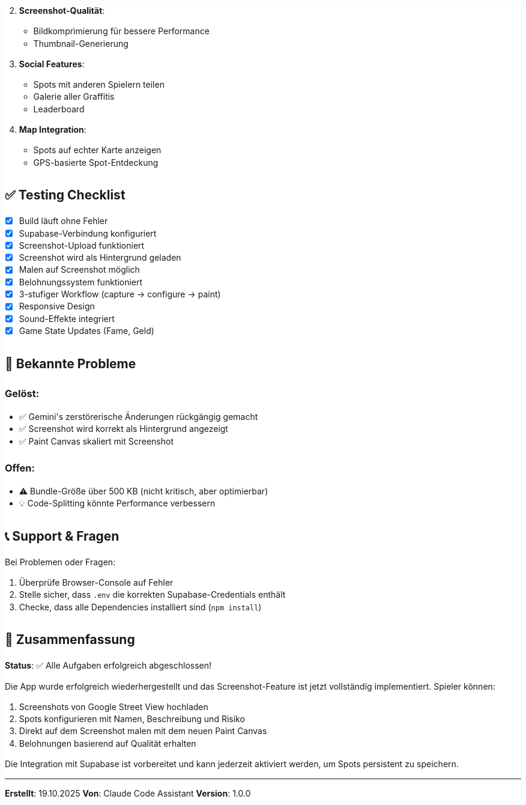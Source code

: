 2. **Screenshot-Qualität**:
   - Bildkomprimierung für bessere Performance
   - Thumbnail-Generierung

3. **Social Features**:
   - Spots mit anderen Spielern teilen
   - Galerie aller Graffitis
   - Leaderboard

4. **Map Integration**:
   - Spots auf echter Karte anzeigen
   - GPS-basierte Spot-Entdeckung

## ✅ Testing Checklist

- [x] Build läuft ohne Fehler
- [x] Supabase-Verbindung konfiguriert
- [x] Screenshot-Upload funktioniert
- [x] Screenshot wird als Hintergrund geladen
- [x] Malen auf Screenshot möglich
- [x] Belohnungssystem funktioniert
- [x] 3-stufiger Workflow (capture → configure → paint)
- [x] Responsive Design
- [x] Sound-Effekte integriert
- [x] Game State Updates (Fame, Geld)

## 🐛 Bekannte Probleme

### Gelöst:
- ✅ Gemini's zerstörerische Änderungen rückgängig gemacht
- ✅ Screenshot wird korrekt als Hintergrund angezeigt
- ✅ Paint Canvas skaliert mit Screenshot

### Offen:
- ⚠️ Bundle-Größe über 500 KB (nicht kritisch, aber optimierbar)
- 💡 Code-Splitting könnte Performance verbessern

## 📞 Support & Fragen

Bei Problemen oder Fragen:
1. Überprüfe Browser-Console auf Fehler
2. Stelle sicher, dass `.env` die korrekten Supabase-Credentials enthält
3. Checke, dass alle Dependencies installiert sind (`npm install`)

## 🎉 Zusammenfassung

**Status**: ✅ Alle Aufgaben erfolgreich abgeschlossen!

Die App wurde erfolgreich wiederhergestellt und das Screenshot-Feature ist jetzt vollständig implementiert. Spieler können:
1. Screenshots von Google Street View hochladen
2. Spots konfigurieren mit Namen, Beschreibung und Risiko
3. Direkt auf dem Screenshot malen mit dem neuen Paint Canvas
4. Belohnungen basierend auf Qualität erhalten

Die Integration mit Supabase ist vorbereitet und kann jederzeit aktiviert werden, um Spots persistent zu speichern.

---
**Erstellt**: 19.10.2025
**Von**: Claude Code Assistant
**Version**: 1.0.0
